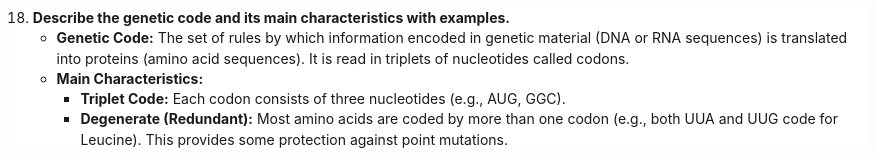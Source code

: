 18. **Describe the genetic code and its main characteristics with examples.**
    *   **Genetic Code:** The set of rules by which information encoded in genetic material (DNA or RNA sequences) is translated into proteins (amino acid sequences). It is read in triplets of nucleotides called codons.
    *   **Main Characteristics:**
        *   **Triplet Code:** Each codon consists of three nucleotides (e.g., AUG, GGC).
        *   **Degenerate (Redundant):** Most amino acids are coded by more than one codon (e.g., both UUA and UUG code for Leucine). This provides some protection against point mutations.
